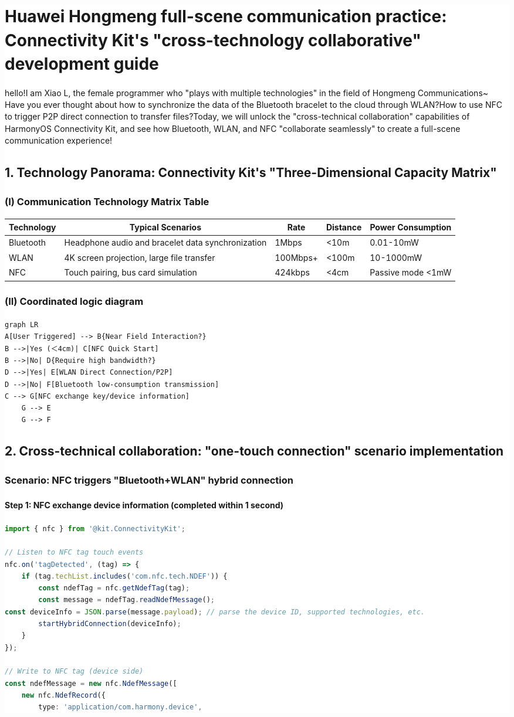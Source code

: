 # Huawei Hongmeng full-scene communication practice: Connectivity Kit's "cross-technology collaborative" development guide

hello!I am Xiao L, the female programmer who "plays with multiple technologies" in the field of Hongmeng Communications~ Have you ever thought about how to synchronize the data of the Bluetooth bracelet to the cloud through WLAN?How to use NFC to trigger P2P direct connection to transfer files?Today, we will unlock the "cross-technical collaboration" capabilities of HarmonyOS Connectivity Kit, and see how Bluetooth, WLAN, and NFC "collaborate seamlessly" to create a full-scene communication experience!


## 1. Technology Panorama: Connectivity Kit's "Three-Dimensional Capacity Matrix"
### (I) Communication Technology Matrix Table
| Technology | Typical Scenarios | Rate | Distance | Power Consumption |
|--------|-----------------------------------|------------|------------|------------|
| Bluetooth | Headphone audio and bracelet data synchronization | 1Mbps | <10m | 0.01-10mW |
| WLAN | 4K screen projection, large file transfer | 100Mbps+ | <100m | 10-1000mW |
| NFC | Touch pairing, bus card simulation | 424kbps | <4cm | Passive mode <1mW |

### (II) Coordinated logic diagram
```mermaid
graph LR
A[User Triggered] --> B{Near Field Interaction?}
B -->|Yes (＜4cm)| C[NFC Quick Start]
B -->|No| D{Require high bandwidth?}
D -->|Yes| E[WLAN Direct Connection/P2P]
D -->|No| F[Bluetooth low-consumption transmission]
C --> G[NFC exchange key/device information]
    G --> E
    G --> F
```


## 2. Cross-technical collaboration: "one-touch connection" scenario implementation
### Scenario: NFC triggers "Bluetooth+WLAN" hybrid connection
#### Step 1: NFC exchange device information (completed within 1 second)
```typescript
import { nfc } from '@kit.ConnectivityKit';

// Listen to NFC tag touch events
nfc.on('tagDetected', (tag) => {
    if (tag.techList.includes('com.nfc.tech.NDEF')) {
        const ndefTag = nfc.getNdefTag(tag);
        const message = ndefTag.readNdefMessage();
const deviceInfo = JSON.parse(message.payload); // parse the device ID, supported technologies, etc.
        startHybridConnection(deviceInfo);
    }
});

// Write to NFC tag (device side)
const ndefMessage = new nfc.NdefMessage([
    new nfc.NdefRecord({
        type: 'application/com.harmony.device',
```